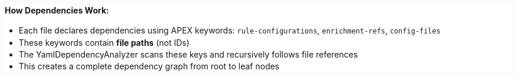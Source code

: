 **How Dependencies Work:**
- Each file declares dependencies using APEX keywords: `rule-configurations`, `enrichment-refs`, `config-files`
- These keywords contain **file paths** (not IDs)
- The YamlDependencyAnalyzer scans these keys and recursively follows file references
- This creates a complete dependency graph from root to leaf nodes

